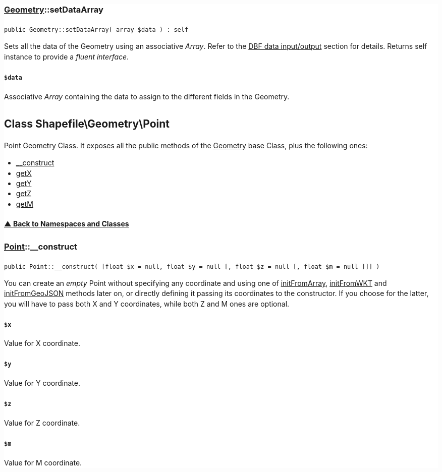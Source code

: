 
### [Geometry](#class-shapefilegeometrygeometry)::setDataArray
```php?start_inline=1
public Geometry::setDataArray( array $data ) : self
```

Sets all the data of the Geometry using an associative *Array*. Refer to the [DBF data input/output](#dbf-data-inputoutput) section for details.
Returns self instance to provide a *fluent interface*.

#### `$data`
Associative *Array* containing the data to assign to the different fields in the Geometry.




## Class Shapefile\Geometry\Point
Point Geometry Class. It exposes all the public methods of the [Geometry](#class-shapefilegeometrygeometry) base Class, plus the following ones:

- [__construct](#point__construct)
- [getX](#pointgetx)
- [getY](#pointgety)
- [getZ](#pointgetz)
- [getM](#pointgetm)

#### [▲ Back to Namespaces and Classes](#namespaces-and-classes)


### [Point](#class-shapefilegeometrypoint)::__construct
```php?start_inline=1
public Point::__construct( [float $x = null, float $y = null [, float $z = null [, float $m = null ]]] )
```

You can create an *empty* Point without specifying any coordinate and using one of [initFromArray](#geometryinitfromarray), [initFromWKT](#geometryinitfromwkt) and [initFromGeoJSON](#geometryinitfromgeojson) methods later on, or directly defining it passing its coordinates to the constructor.
If you choose for the latter, you will have to pass both X and Y coordinates, while both Z and M ones are optional.

#### `$x`
Value for X coordinate.

#### `$y`
Value for Y coordinate.

#### `$z`
Value for Z coordinate.

#### `$m`
Value for M coordinate.

